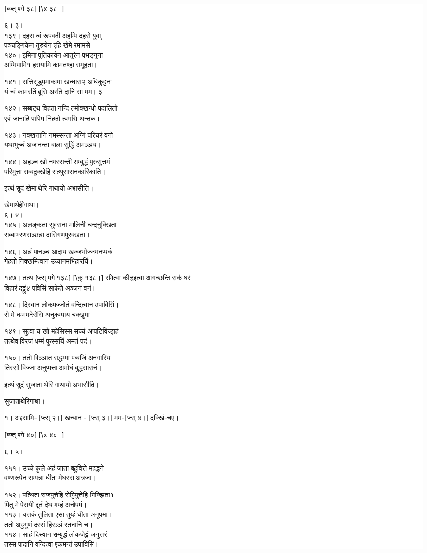 [ब्ज्त् पगे ३८] [\x ३८।]       
    
६। ३।   
१३९। दहरा त्वं रूपवती अहम्पि दहरो युवा,   
पञ्चङ्गिकेन तुरुयेन एहि खेमे रमामसे।   
१४०। इमिना पूतिकायेन आतुरेन पभङ्गुना  
अम्मियामि१ हरायामि कामतण्हा समूहता।   
    
१४१। सत्तिसूडूपमाकामा खन्धासं२ अधिकुट्टना  
यं न्वं कामरतिं ब्रूसि अरति दानि सा मम। ३  
    
१४२। सब्बट्थ विहता नन्दि तमोक्खन्धो पदालितो  
एवं जानाहि पापिम निहतो त्वमसि अन्तक।   
    
१४३। नक्खत्तानि नमस्सन्ता अग्गिं परिचरं वनो  
यथाभुच्चं अजानन्ता बाला सुद्धिं अमञ्ञथ।   
    
१४४। अहञ्च खो नमस्सन्ती सम्बुद्धं पुरुसुत्तमं  
परिमुत्ता सब्बदुक्खेहि सत्थुसासनकारिकाति।   
    
इत्थं सुदं खेमा थेरि गाथायो अभासीति।   
    
खेमाथेहीगाथा।   
६। ४।   
१४५। अलङ्कता सुवसना मालिनी चन्दनुक्खिता  
सब्बाभरणसञ्छन्ना दासिगणपुरक्खता।   
    
१४६। अन्नं पानञ्च आदाय खज्जभोज्जमनप्पकं  
गेहतो निक्खमित्वान उय्यानमभिहारयिं।   
    
१४७। तत्थ [प्त्स् पगे १३८] [\क़् १३८।] रमित्वा कीऌइत्वा आगच्छन्ति सकं घरं  
विहारं दट्ठुं४ पविसिं साकेते अञ्जनं वनं।   
    
१४८। दिस्वान लोकपज्जोतं वन्दित्वान उपाविसिं।   
से मे धम्ममदेसेसि अनुकम्पाय चक्खुमा।   
    
१४९। सुत्वा च खो महेसिस्स सच्चं अप्पटिविज्झहं  
तत्थेव विरजं धम्मं फुस्सयिं अमतं पदं।   
    
१५०। ततो विञ्ञात सद्धम्मा पब्बजिं अनगारियं  
तिस्सो विज्जा अनुप्पत्ता अमोघं बुद्धसासनं।   
    
इत्थं सुदं सुजाता थेरि गाथायो अभासीति।   
    
सुजाताथेरिगाथा।   
    
१। अद्दसामि- [प्त्स् २।] खन्धानं - [प्त्स् ३।] ममं-[प्त्स् ४।] दक्खिं-चए।   
    
[ब्ज्त् पगे ४०] [\x ४०।]       
    
६। ५।   
    
१५१। उच्चे कुले अहं जाता बहुवित्ते महद्धने  
वण्णरूपेन सम्पन्ना धीता मेघस्स अत्रजा।   
    
१५२। पत्थिता राजपुत्तेहि सेट्ठिपुत्तेहि भिज्झिता१  
पितु मे पेसयी दूतं देथ मय्हं अनोपमं।   
१५३। यत्तकं तुलिता एसा तुय्हं धीता अनूपमा।   
ततो अट्ठगुणं दस्सं हिरञ्ञं रतनानि च।   
१५४। साहं दिस्वान सम्बुद्धं लोकजेट्ठं अनुत्तरं  
तस्स पादानि वन्दित्वा एकमन्तं उपाविसिं।   
    